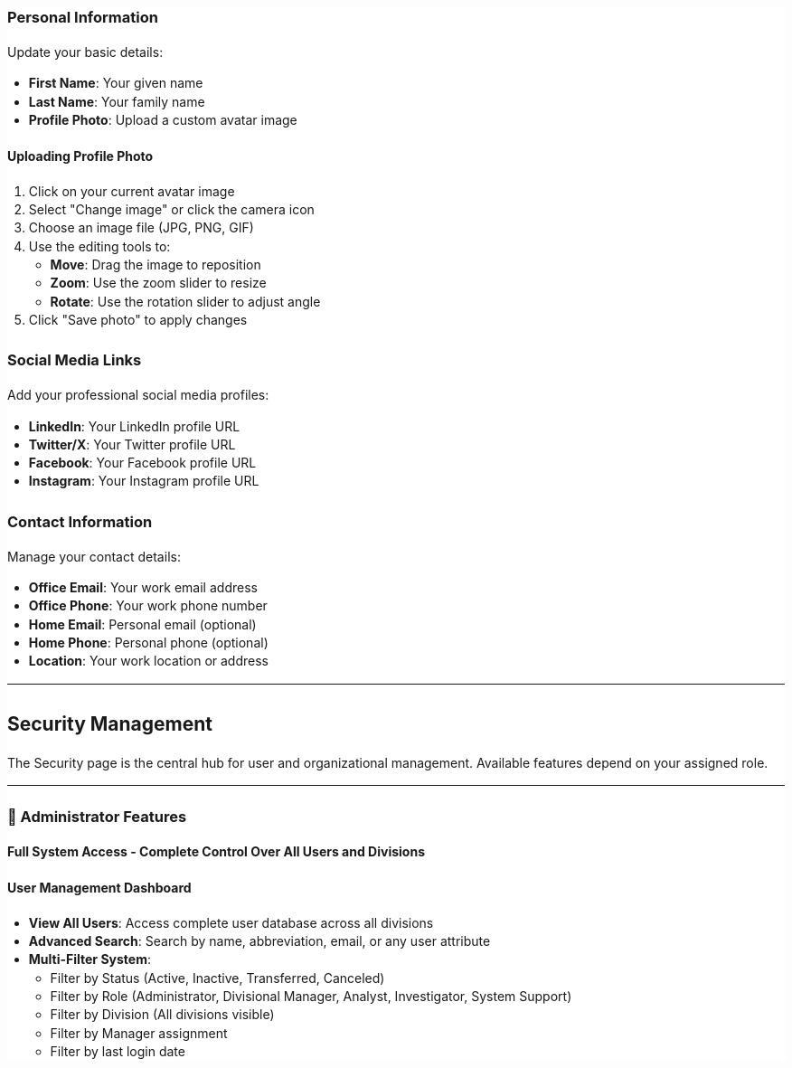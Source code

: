 ### Personal Information
Update your basic details:
- **First Name**: Your given name
- **Last Name**: Your family name
- **Profile Photo**: Upload a custom avatar image

#### Uploading Profile Photo
1. Click on your current avatar image
2. Select "Change image" or click the camera icon
3. Choose an image file (JPG, PNG, GIF)
4. Use the editing tools to:
   - **Move**: Drag the image to reposition
   - **Zoom**: Use the zoom slider to resize
   - **Rotate**: Use the rotation slider to adjust angle
5. Click "Save photo" to apply changes

### Social Media Links
Add your professional social media profiles:
- **LinkedIn**: Your LinkedIn profile URL
- **Twitter/X**: Your Twitter profile URL
- **Facebook**: Your Facebook profile URL
- **Instagram**: Your Instagram profile URL

### Contact Information
Manage your contact details:
- **Office Email**: Your work email address
- **Office Phone**: Your work phone number
- **Home Email**: Personal email (optional)
- **Home Phone**: Personal phone (optional)
- **Location**: Your work location or address

---

## Security Management

The Security page is the central hub for user and organizational management. Available features depend on your assigned role.

---

### 👑 Administrator Features

**Full System Access - Complete Control Over All Users and Divisions**

#### User Management Dashboard
- **View All Users**: Access complete user database across all divisions
- **Advanced Search**: Search by name, abbreviation, email, or any user attribute
- **Multi-Filter System**: 
  - Filter by Status (Active, Inactive, Transferred, Canceled)
  - Filter by Role (Administrator, Divisional Manager, Analyst, Investigator, System Support)
  - Filter by Division (All divisions visible)
  - Filter by Manager assignment
  - Filter by last login date
